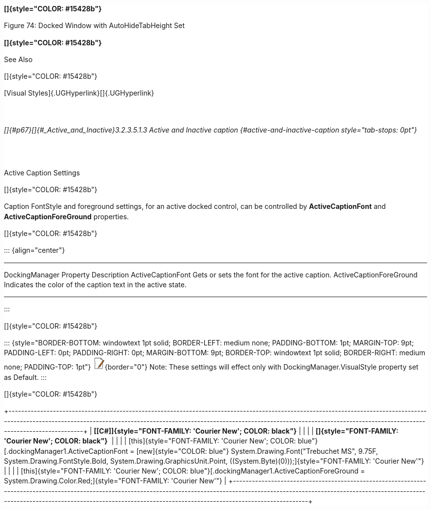 **[]{style="COLOR: #15428b"}** 

Figure 74: Docked Window with AutoHideTabHeight Set

**[]{style="COLOR: #15428b"}** 

See Also

[]{style="COLOR: #15428b"} 

[Visual Styles]{.UGHyperlink}[]{.UGHyperlink}

 

###### []{#p67}[]{#_Active_and_Inactive}3.2.3.5.1.3 Active and Inactive caption {#active-and-inactive-caption style="tab-stops: 0pt"}

 

Active Caption Settings

[]{style="COLOR: #15428b"} 

Caption FontStyle and foreground settings, for an active docked control, can be controlled by **ActiveCaptionFont** and **ActiveCaptionForeGround** properties.

[]{style="COLOR: #15428b"} 

::: {align="center"}
  ------------------------- --------------------------------------------------------------
  DockingManager Property   Description
  ActiveCaptionFont         Gets or sets the font for the active caption.
  ActiveCaptionForeGround   Indicates the color of the caption text in the active state.
  ------------------------- --------------------------------------------------------------
:::

[]{style="COLOR: #15428b"} 

::: {style="BORDER-BOTTOM: windowtext 1pt solid; BORDER-LEFT: medium none; PADDING-BOTTOM: 1pt; MARGIN-TOP: 9pt; PADDING-LEFT: 0pt; PADDING-RIGHT: 0pt; MARGIN-BOTTOM: 9pt; BORDER-TOP: windowtext 1pt solid; BORDER-RIGHT: medium none; PADDING-TOP: 1pt"}
![](ImagesExt/image76_1.jpg){border="0"} Note: These settings will effect only with DockingManager.VisualStyle property set as Default.
:::

[]{style="COLOR: #15428b"} 

+--------------------------------------------------------------------------------------------------------------------------------------------------------------------------------------------------------------------------------------------------------------------------------------------------+
| **[\[C#\]]{style="FONT-FAMILY: 'Courier New'; COLOR: black"}**                                                                                                                                                                                                                                   |
|                                                                                                                                                                                                                                                                                                  |
| **[]{style="FONT-FAMILY: 'Courier New'; COLOR: black"}**                                                                                                                                                                                                                                         |
|                                                                                                                                                                                                                                                                                                  |
| [this]{style="FONT-FAMILY: 'Courier New'; COLOR: blue"}[.dockingManager1.ActiveCaptionFont = [new]{style="COLOR: blue"} System.Drawing.Font(\"Trebuchet MS\", 9.75F, System.Drawing.FontStyle.Bold, System.Drawing.GraphicsUnit.Point, ((System.Byte)(0)));]{style="FONT-FAMILY: 'Courier New'"} |
|                                                                                                                                                                                                                                                                                                  |
| [this]{style="FONT-FAMILY: 'Courier New'; COLOR: blue"}[.dockingManager1.ActiveCaptionForeGround = System.Drawing.Color.Red;]{style="FONT-FAMILY: 'Courier New'"}                                                                                                                                |
+--------------------------------------------------------------------------------------------------------------------------------------------------------------------------------------------------------------------------------------------------------------------------------------------------+
